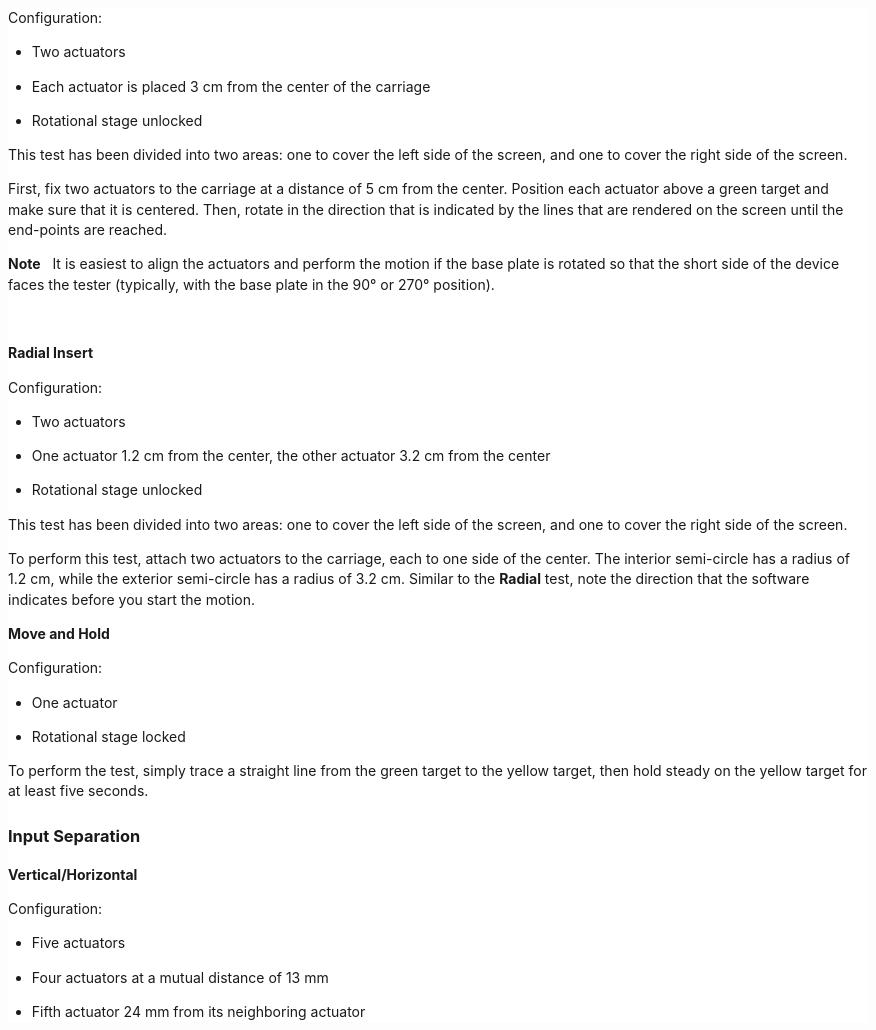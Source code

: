 Configuration:

-   Two actuators

-   Each actuator is placed 3 cm from the center of the carriage

-   Rotational stage unlocked

This test has been divided into two areas: one to cover the left side of the screen, and one to cover the right side of the screen.

First, fix two actuators to the carriage at a distance of 5 cm from the center. Position each actuator above a green target and make sure that it is centered. Then, rotate in the direction that is indicated by the lines that are rendered on the screen until the end-points are reached.

**Note**  
It is easiest to align the actuators and perform the motion if the base plate is rotated so that the short side of the device faces the tester (typically, with the base plate in the 90° or 270° position).

 

**Radial Insert**

Configuration:

-   Two actuators

-   One actuator 1.2 cm from the center, the other actuator 3.2 cm from the center

-   Rotational stage unlocked

This test has been divided into two areas: one to cover the left side of the screen, and one to cover the right side of the screen.

To perform this test, attach two actuators to the carriage, each to one side of the center. The interior semi-circle has a radius of 1.2 cm, while the exterior semi-circle has a radius of 3.2 cm. Similar to the **Radial** test, note the direction that the software indicates before you start the motion.

**Move and Hold**

Configuration:

-   One actuator

-   Rotational stage locked

To perform the test, simply trace a straight line from the green target to the yellow target, then hold steady on the yellow target for at least five seconds.

### Input Separation

**Vertical/Horizontal**

Configuration:

-   Five actuators

-   Four actuators at a mutual distance of 13 mm

-   Fifth actuator 24 mm from its neighboring actuator
